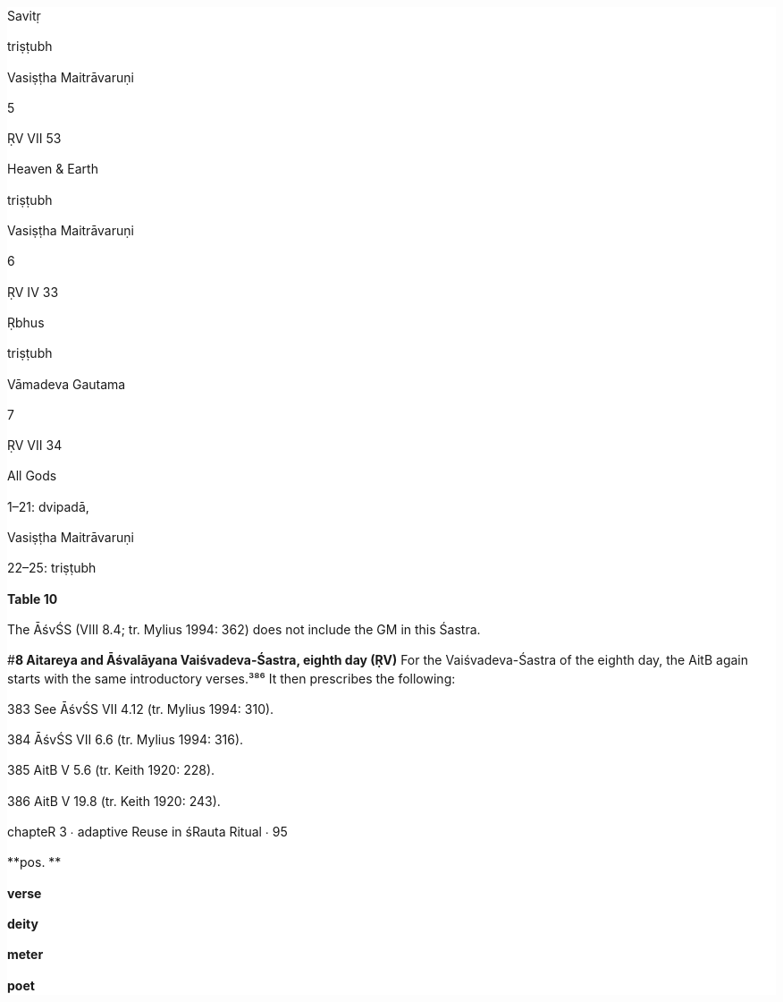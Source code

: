 Savitṛ

triṣṭubh

Vasiṣṭha Maitrāvaruṇi

5

ṚV VII 53

Heaven & Earth

triṣṭubh

Vasiṣṭha Maitrāvaruṇi

6

ṚV IV 33

Ṛbhus

triṣṭubh

Vāmadeva Gautama

7

ṚV VII 34

All Gods

1–21: dvipadā, 

Vasiṣṭha Maitrāvaruṇi

22–25: triṣṭubh

**Table 10**

The ĀśvŚS \(VIII 8.4; tr. Mylius 1994: 362\) does not include the GM in this Śastra. 

\#**8 Aitareya and Āśvalāyana Vaiśvadeva-Śastra, eighth day \(ṚV\)** For the Vaiśvadeva-Śastra of the eighth day, the AitB again starts with the same introductory verses.³⁸⁶ It then prescribes the following:

383 See ĀśvŚS VII 4.12 \(tr. Mylius 1994: 310\). 

384 ĀśvŚS VII 6.6 \(tr. Mylius 1994: 316\). 

385 AitB V 5.6 \(tr. Keith 1920: 228\). 

386 AitB V 19.8 \(tr. Keith 1920: 243\). 

chapteR 3 ∙ adaptive Reuse in śRauta Ritual ∙ 95

**pos. **

**verse**

**deity**

**meter**

**poet**
